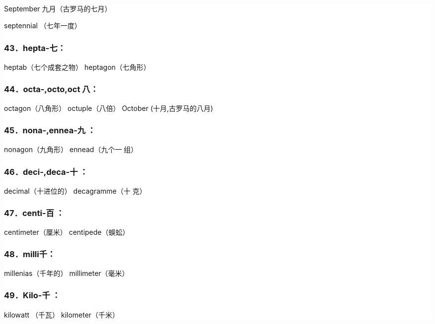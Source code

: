 September 九月（古罗马的七月）

septennial （七年一度）



### 43．hepta-七： 
heptab（七个成套之物）
heptagon（七角形）
### 44．octa-,octo,oct 八： 
octagon（八角形）
octuple（八倍）
October (十月,古罗马的八月)
### 45．nona-,ennea-九 ：
nonagon（九角形）
ennead（九个一 组）
### 46．deci-,deca-十 ：
decimal（十进位的）
decagramme（十 克）
### 47．centi-百 ：
centimeter（厘米）
centipede（蜈蚣）
### 48．milli千： 
millenias（千年的）
millimeter（毫米）
### 49．Kilo-千 ：
kilowatt （千瓦）
kilometer（千米）
